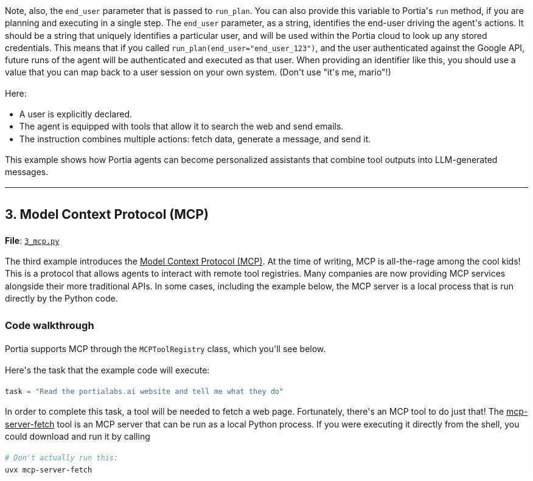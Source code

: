 Note, also, the `end_user` parameter that is passed to `run_plan`.
You can also provide this variable to Portia's `run` method,
if you are planning and executing in a single step.
The `end_user` parameter, as a string, identifies the end-user driving the agent's actions.
It should be a string that uniquely identifies a particular user,
and will be used within the Portia cloud to look up any stored credentials.
This means that if you called `run_plan(end_user="end_user_123")`,
and the user authenticated against the Google API,
future runs of the agent will be authenticated and executed as that user.
When providing an identifier like this,
you should use a value that you can map back to a user session on your own system.
(Don't use "it's me, mario"!)

Here:

* A user is explicitly declared.
* The agent is equipped with tools that allow it to search the web and send emails.
* The instruction combines multiple actions: fetch data, generate a message, and send it.

This example shows how Portia agents can become personalized assistants that combine tool outputs into LLM-generated messages.

---

## 3. Model Context Protocol (MCP)

**File**: [`3_mcp.py`](https://github.com/portiaAI/portia-agent-examples/blob/main/getting-started/3_mcp.py)

The third example introduces the [Model Context Protocol (MCP)](https://modelcontextprotocol.io/introduction).
At the time of writing, MCP is all-the-rage among the cool kids!
This is a protocol that allows agents to interact with remote tool registries.
Many companies are now providing MCP services alongside their more traditional APIs.
In some cases, including the example below,
the MCP server is a local process that is run directly by the Python code.

### Code walkthrough

Portia supports MCP through the `MCPToolRegistry` class,
which you'll see below.

Here's the task that the example code will execute:

```python
task = "Read the portialabs.ai website and tell me what they do"
```

In order to complete this task, a tool will be needed to fetch a web page.
Fortunately, there's an MCP tool to do just that!
The [mcp-server-fetch](https://github.com/modelcontextprotocol/servers/tree/main/src/fetch) tool is an MCP server that can be run as a local Python process.
If you were executing it directly from the shell, you could download and run it by calling

```bash
# Don't actually run this:
uvx mcp-server-fetch
```
